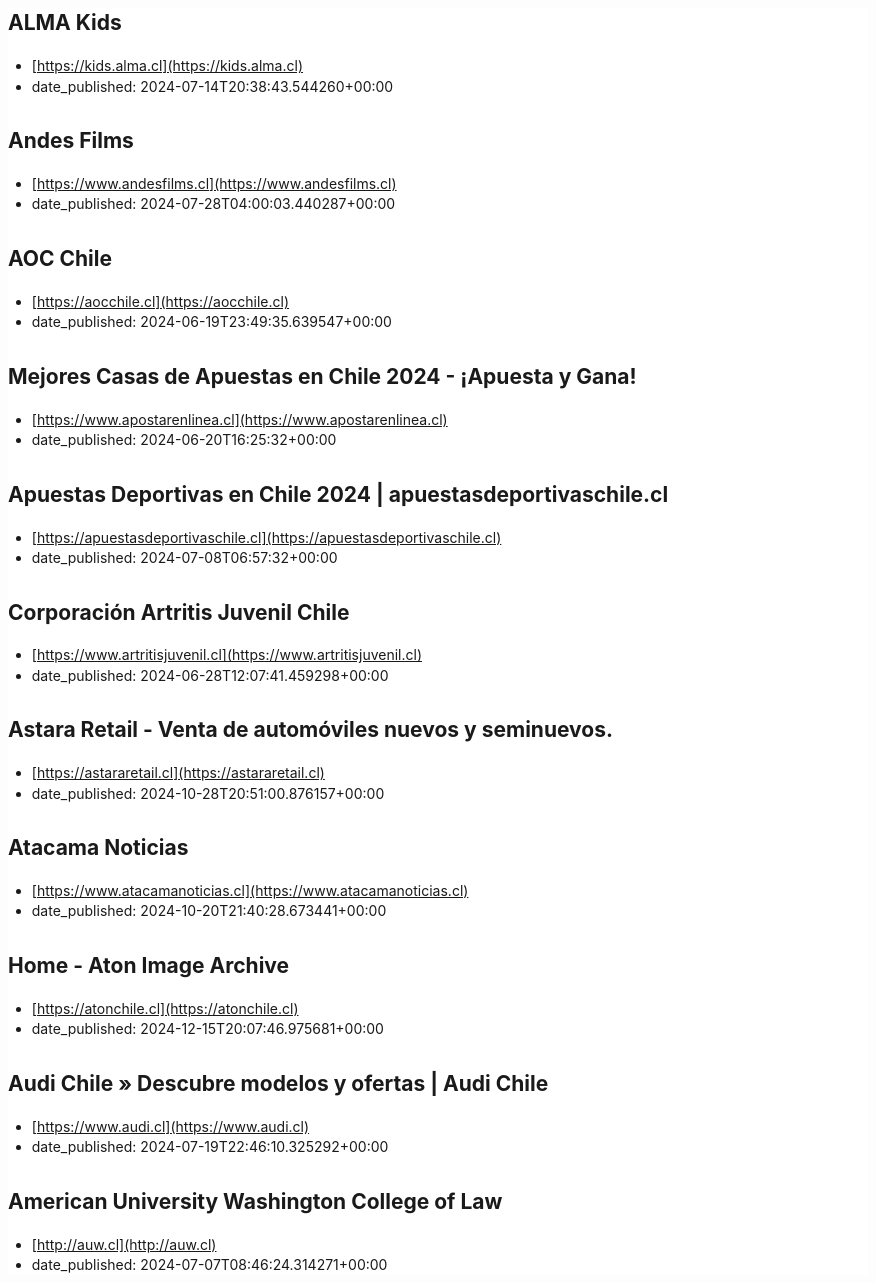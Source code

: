  ## ALMA Kids
 - [https://kids.alma.cl](https://kids.alma.cl)
 - date_published: 2024-07-14T20:38:43.544260+00:00

 ## Andes Films
 - [https://www.andesfilms.cl](https://www.andesfilms.cl)
 - date_published: 2024-07-28T04:00:03.440287+00:00

 ## AOC Chile
 - [https://aocchile.cl](https://aocchile.cl)
 - date_published: 2024-06-19T23:49:35.639547+00:00

 ## Mejores Casas de Apuestas en Chile 2024 - ¡Apuesta y Gana!
 - [https://www.apostarenlinea.cl](https://www.apostarenlinea.cl)
 - date_published: 2024-06-20T16:25:32+00:00

 ## Apuestas Deportivas en Chile 2024 | apuestasdeportivaschile.cl
 - [https://apuestasdeportivaschile.cl](https://apuestasdeportivaschile.cl)
 - date_published: 2024-07-08T06:57:32+00:00

 ## Corporación Artritis Juvenil Chile
 - [https://www.artritisjuvenil.cl](https://www.artritisjuvenil.cl)
 - date_published: 2024-06-28T12:07:41.459298+00:00

 ## Astara Retail - Venta de automóviles nuevos y seminuevos.
 - [https://astararetail.cl](https://astararetail.cl)
 - date_published: 2024-10-28T20:51:00.876157+00:00

 ## Atacama Noticias
 - [https://www.atacamanoticias.cl](https://www.atacamanoticias.cl)
 - date_published: 2024-10-20T21:40:28.673441+00:00

 ## Home - Aton Image Archive
 - [https://atonchile.cl](https://atonchile.cl)
 - date_published: 2024-12-15T20:07:46.975681+00:00

 ## Audi Chile » Descubre modelos y ofertas | Audi Chile
 - [https://www.audi.cl](https://www.audi.cl)
 - date_published: 2024-07-19T22:46:10.325292+00:00

 ## American University Washington College of Law
 - [http://auw.cl](http://auw.cl)
 - date_published: 2024-07-07T08:46:24.314271+00:00
